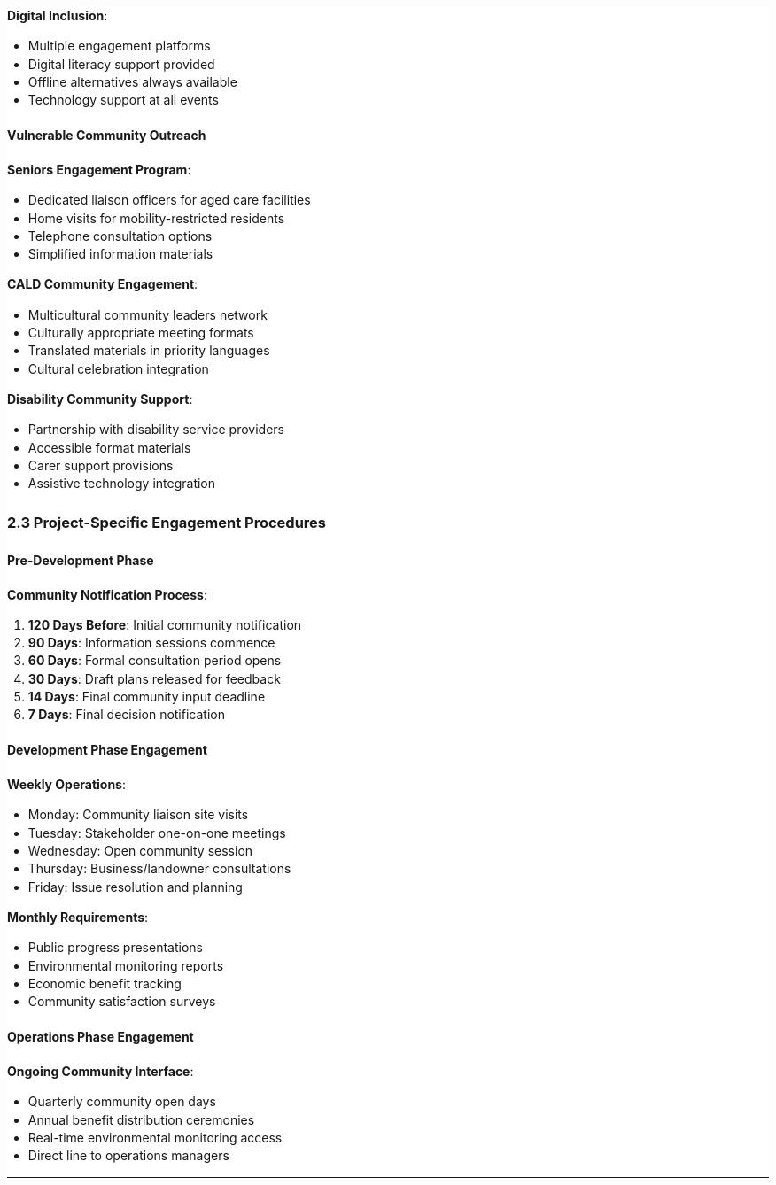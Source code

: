 **Digital Inclusion**:
- Multiple engagement platforms
- Digital literacy support provided
- Offline alternatives always available
- Technology support at all events

#### Vulnerable Community Outreach

**Seniors Engagement Program**:
- Dedicated liaison officers for aged care facilities
- Home visits for mobility-restricted residents
- Telephone consultation options
- Simplified information materials

**CALD Community Engagement**:
- Multicultural community leaders network
- Culturally appropriate meeting formats
- Translated materials in priority languages
- Cultural celebration integration

**Disability Community Support**:
- Partnership with disability service providers
- Accessible format materials
- Carer support provisions
- Assistive technology integration

### 2.3 Project-Specific Engagement Procedures

#### Pre-Development Phase
**Community Notification Process**:
1. **120 Days Before**: Initial community notification
2. **90 Days**: Information sessions commence
3. **60 Days**: Formal consultation period opens
4. **30 Days**: Draft plans released for feedback
5. **14 Days**: Final community input deadline
6. **7 Days**: Final decision notification

#### Development Phase Engagement
**Weekly Operations**:
- Monday: Community liaison site visits
- Tuesday: Stakeholder one-on-one meetings
- Wednesday: Open community session
- Thursday: Business/landowner consultations
- Friday: Issue resolution and planning

**Monthly Requirements**:
- Public progress presentations
- Environmental monitoring reports
- Economic benefit tracking
- Community satisfaction surveys

#### Operations Phase Engagement
**Ongoing Community Interface**:
- Quarterly community open days
- Annual benefit distribution ceremonies
- Real-time environmental monitoring access
- Direct line to operations managers

---